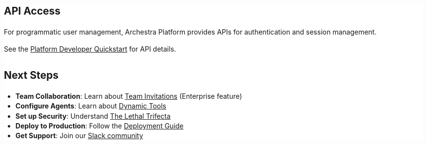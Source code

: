 ## API Access

For programmatic user management, Archestra Platform provides APIs for authentication and session management.

See the [Platform Developer Quickstart](/docs/platform-developer-quickstart) for API details.

## Next Steps

- **Team Collaboration**: Learn about [Team Invitations](/docs/platform-team-invitations) (Enterprise feature)
- **Configure Agents**: Learn about [Dynamic Tools](/docs/platform-dynamic-tools)
- **Set up Security**: Understand [The Lethal Trifecta](/docs/platform-lethal-trifecta)
- **Deploy to Production**: Follow the [Deployment Guide](/docs/platform-deployment)
- **Get Support**: Join our [Slack community](https://join.slack.com/t/archestracommunity/shared_invite/zt-39yk4skox-zBF1NoJ9u4t59OU8XxQChg)